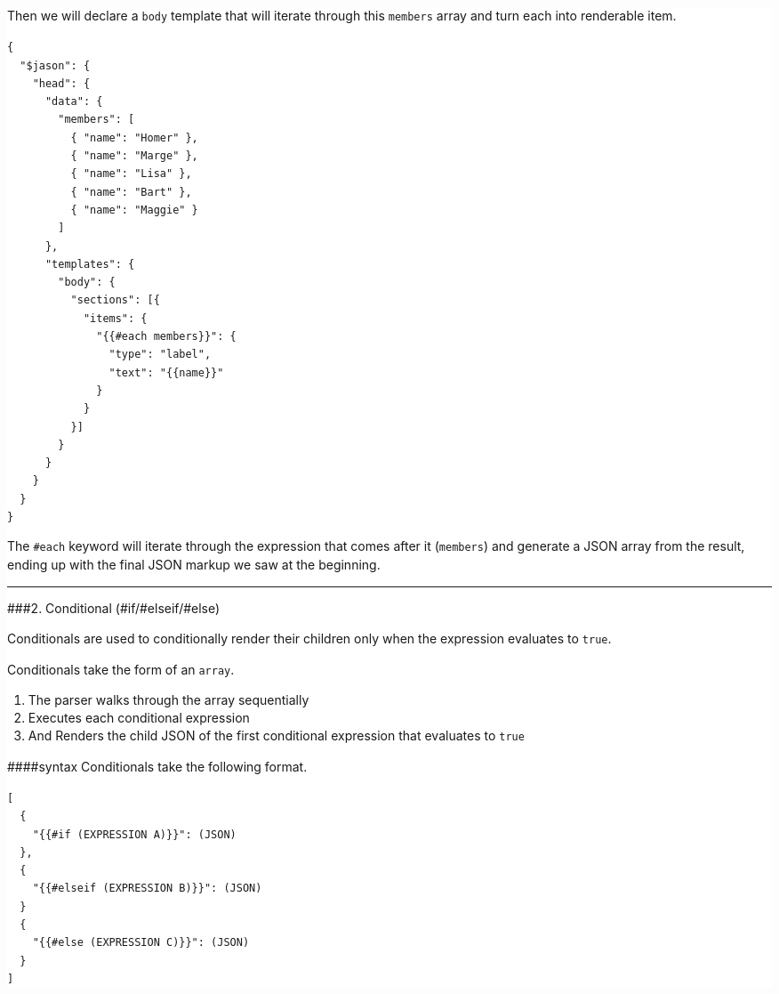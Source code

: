Then we will declare a `body` template that will iterate through this `members` array and turn each into renderable item.

    {
      "$jason": {
        "head": {
          "data": {
            "members": [
              { "name": "Homer" },
              { "name": "Marge" },
              { "name": "Lisa" },
              { "name": "Bart" },
              { "name": "Maggie" }
            ]
          },
          "templates": {
            "body": {
              "sections": [{
                "items": {
                  "{{#each members}}": {
                    "type": "label",
                    "text": "{{name}}"
                  }
                }
              }]
            }
          }
        }
      }
    }

The `#each` keyword will iterate through the expression that comes after it (`members`) and generate a JSON array from the result, ending up with the final JSON markup we saw at the beginning.

---

###2. Conditional (#if/#elseif/#else)

Conditionals are used to conditionally render their children only when the expression evaluates to `true`.

Conditionals take the form of an `array`.

  1. The parser walks through the array sequentially
  2. Executes each conditional expression
  3. And Renders the child JSON of the first conditional expression that evaluates to `true`

####syntax
Conditionals take the following format.

    [
      {
        "{{#if (EXPRESSION A)}}": (JSON)
      },
      {
        "{{#elseif (EXPRESSION B)}}": (JSON)
      }
      {
        "{{#else (EXPRESSION C)}}": (JSON)
      }
    ]
